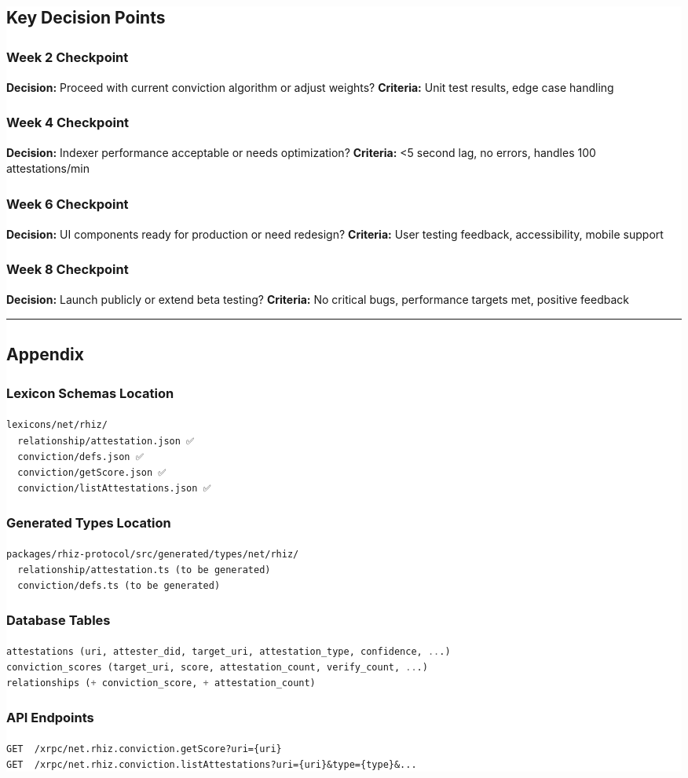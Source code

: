 
## Key Decision Points

### Week 2 Checkpoint
**Decision:** Proceed with current conviction algorithm or adjust weights?
**Criteria:** Unit test results, edge case handling

### Week 4 Checkpoint
**Decision:** Indexer performance acceptable or needs optimization?
**Criteria:** <5 second lag, no errors, handles 100 attestations/min

### Week 6 Checkpoint
**Decision:** UI components ready for production or need redesign?
**Criteria:** User testing feedback, accessibility, mobile support

### Week 8 Checkpoint
**Decision:** Launch publicly or extend beta testing?
**Criteria:** No critical bugs, performance targets met, positive feedback

---

## Appendix

### Lexicon Schemas Location
```
lexicons/net/rhiz/
  relationship/attestation.json ✅
  conviction/defs.json ✅
  conviction/getScore.json ✅
  conviction/listAttestations.json ✅
```

### Generated Types Location
```
packages/rhiz-protocol/src/generated/types/net/rhiz/
  relationship/attestation.ts (to be generated)
  conviction/defs.ts (to be generated)
```

### Database Tables
```sql
attestations (uri, attester_did, target_uri, attestation_type, confidence, ...)
conviction_scores (target_uri, score, attestation_count, verify_count, ...)
relationships (+ conviction_score, + attestation_count)
```

### API Endpoints
```
GET  /xrpc/net.rhiz.conviction.getScore?uri={uri}
GET  /xrpc/net.rhiz.conviction.listAttestations?uri={uri}&type={type}&...
```
